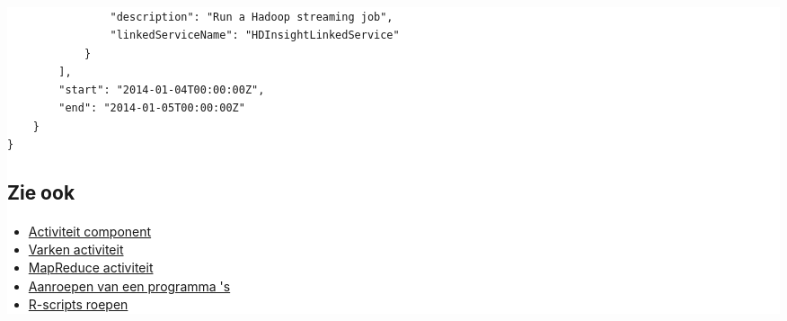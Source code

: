                     "description": "Run a Hadoop streaming job",
                    "linkedServiceName": "HDInsightLinkedService"
                }
            ],
            "start": "2014-01-04T00:00:00Z",
            "end": "2014-01-05T00:00:00Z"
        }
    }

## <a name="see-also"></a>Zie ook
- [Activiteit component](data-factory-hive-activity.md)
- [Varken activiteit](data-factory-pig-activity.md)
- [MapReduce activiteit](data-factory-map-reduce.md)
- [Aanroepen van een programma 's](data-factory-spark.md)
- [R-scripts roepen](https://github.com/Azure/Azure-DataFactory/tree/master/Samples/RunRScriptUsingADFSample)

